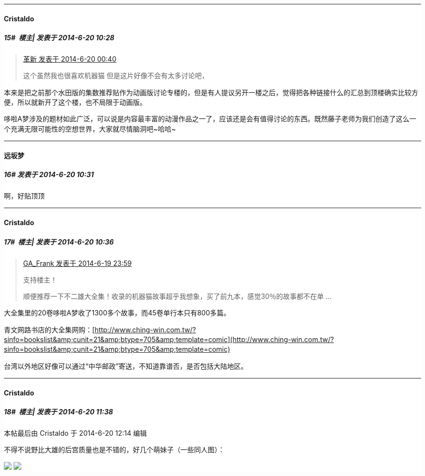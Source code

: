 
-----

####  Cristaldo  
##### 15#         楼主| 发表于 2014-6-20 10:28


<blockquote><a href="httphttps://bbs.saraba1st.com/2b/forum.php?mod=redirect&amp;goto=findpost&amp;pid=25791482&amp;ptid=1034361" target="_blank">革新 发表于 2014-6-20 00:40</a>

这个虽然我也很喜欢机器猫 但是这片好像不会有太多讨论吧，</blockquote>
本来是把之前那个水田版的集数推荐贴作为动画版讨论专楼的，但是有人提议另开一楼之后，觉得把各种链接什么的汇总到顶楼确实比较方便，所以就新开了这个楼，也不局限于动画版。


哆啦A梦涉及的题材如此广泛，可以说是内容最丰富的动漫作品之一了，应该还是会有值得讨论的东西。既然藤子老师为我们创造了这么一个充满无限可能性的空想世界，大家就尽情脑洞吧~哈哈~


-----

####  远坂梦  
##### 16#       发表于 2014-6-20 10:31


啊，好贴顶顶


-----

####  Cristaldo  
##### 17#         楼主| 发表于 2014-6-20 10:36


<blockquote><a href="httphttps://bbs.saraba1st.com/2b/forum.php?mod=redirect&amp;goto=findpost&amp;pid=25791143&amp;ptid=1034361" target="_blank">GA_Frank 发表于 2014-6-19 23:59</a>

支持楼主！

顺便推荐一下不二雄大全集！收录的机器猫故事超乎我想象，买了前九本，感觉30％的故事都不在单 ...</blockquote>
大全集里的20卷哆啦A梦收了1300多个故事，而45卷单行本只有800多篇。


青文网路书店的大全集网购：[http://www.ching-win.com.tw/?sinfo=bookslist&amp;cunit=21&amp;btype=705&amp;template=comic](http://www.ching-win.com.tw/?sinfo=bookslist&amp;cunit=21&amp;btype=705&amp;template=comic)

台湾以外地区好像可以通过“中华邮政”寄送，不知道靠谱否，是否包括大陆地区。


-----

####  Cristaldo  
##### 18#         楼主| 发表于 2014-6-20 11:38


 本帖最后由 Cristaldo 于 2014-6-20 12:14 编辑 

不得不说野比大雄的后宫质量也是不错的，好几个萌妹子（一些同人图）：

<img src="http://ww1.sinaimg.cn/mw690/b8f8cfd8gw1ehkemr8lm6j20bx0goq8b.jpg" referrerpolicy="no-referrer">

<img src="http://ww1.sinaimg.cn/mw690/b8f8cfd8gw1ehkenydt84j21kw15fn9m.jpg" referrerpolicy="no-referrer">
